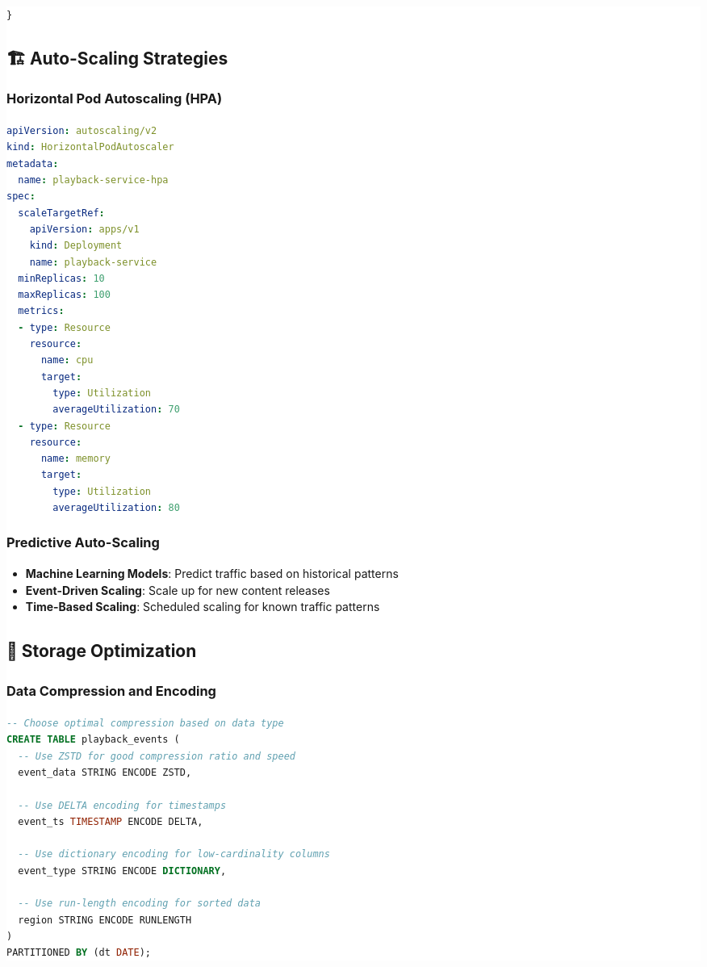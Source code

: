 ```nginx
}
```

## 🏗️ Auto-Scaling Strategies

### Horizontal Pod Autoscaling (HPA)
```yaml
apiVersion: autoscaling/v2
kind: HorizontalPodAutoscaler
metadata:
  name: playback-service-hpa
spec:
  scaleTargetRef:
    apiVersion: apps/v1
    kind: Deployment
    name: playback-service
  minReplicas: 10
  maxReplicas: 100
  metrics:
  - type: Resource
    resource:
      name: cpu
      target:
        type: Utilization
        averageUtilization: 70
  - type: Resource
    resource:
      name: memory
      target:
        type: Utilization
        averageUtilization: 80
```

### Predictive Auto-Scaling
- **Machine Learning Models**: Predict traffic based on historical patterns
- **Event-Driven Scaling**: Scale up for new content releases
- **Time-Based Scaling**: Scheduled scaling for known traffic patterns

## 💾 Storage Optimization

### Data Compression and Encoding
```sql
-- Choose optimal compression based on data type
CREATE TABLE playback_events (
  -- Use ZSTD for good compression ratio and speed
  event_data STRING ENCODE ZSTD,

  -- Use DELTA encoding for timestamps
  event_ts TIMESTAMP ENCODE DELTA,

  -- Use dictionary encoding for low-cardinality columns
  event_type STRING ENCODE DICTIONARY,

  -- Use run-length encoding for sorted data
  region STRING ENCODE RUNLENGTH
)
PARTITIONED BY (dt DATE);
```
